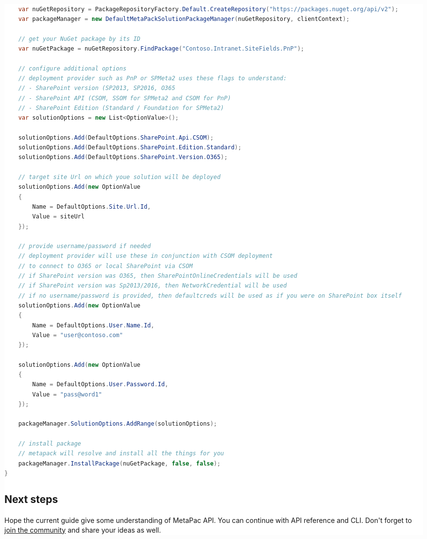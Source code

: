 ```cs
    var nuGetRepository = PackageRepositoryFactory.Default.CreateRepository("https://packages.nuget.org/api/v2");
    var packageManager = new DefaultMetaPackSolutionPackageManager(nuGetRepository, clientContext);
 
    // get your NuGet package by its ID
    var nuGetPackage = nuGetRepository.FindPackage("Contoso.Intranet.SiteFields.PnP");
 
    // configure additional options
    // deployment provider such as PnP or SPMeta2 uses these flags to understand:
    // - SharePoint version (SP2013, SP2016, O365
    // - SharePoint API (CSOM, SSOM for SPMeta2 and CSOM for PnP)
    // - SharePoint Edition (Standard / Foundation for SPMeta2)
    var solutionOptions = new List<OptionValue>();
 
    solutionOptions.Add(DefaultOptions.SharePoint.Api.CSOM);
    solutionOptions.Add(DefaultOptions.SharePoint.Edition.Standard);
    solutionOptions.Add(DefaultOptions.SharePoint.Version.O365);
 
    // target site Url on which youe solution will be deployed
    solutionOptions.Add(new OptionValue
    {
        Name = DefaultOptions.Site.Url.Id,
        Value = siteUrl
    });
 
    // provide username/password if needed
    // deployment provider will use these in conjunction with CSOM deployment
    // to connect to O365 or local SharePoint via CSOM
    // if SharePoint version was O365, then SharePointOnlineCredentials will be used
    // if SharePoint version was Sp2013/2016, then NetworkCredential will be used
    // if no username/password is provided, then defaultcreds will be used as if you were on SharePoint box itself
    solutionOptions.Add(new OptionValue
    {
        Name = DefaultOptions.User.Name.Id,
        Value = "user@contoso.com"
    });
 
    solutionOptions.Add(new OptionValue
    {
        Name = DefaultOptions.User.Password.Id,
        Value = "pass@word1"
    });
 
    packageManager.SolutionOptions.AddRange(solutionOptions);
 
    // install package
    // metapack will resolve and install all the things for you
    packageManager.InstallPackage(nuGetPackage, false, false);
}
```

## Next steps
Hope the current guide give some understanding of MetaPac API. You can continue with API reference and CLI. Don't forget to [join the community](https://www.yammer.com/spmeta2feedback) and share your ideas as well.
